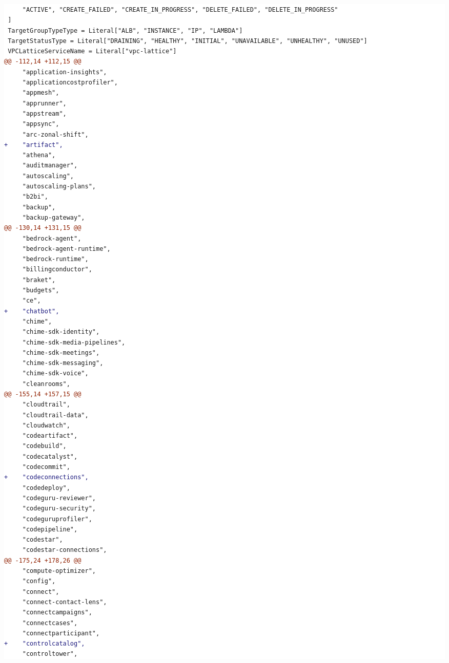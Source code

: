 ```diff
     "ACTIVE", "CREATE_FAILED", "CREATE_IN_PROGRESS", "DELETE_FAILED", "DELETE_IN_PROGRESS"
 ]
 TargetGroupTypeType = Literal["ALB", "INSTANCE", "IP", "LAMBDA"]
 TargetStatusType = Literal["DRAINING", "HEALTHY", "INITIAL", "UNAVAILABLE", "UNHEALTHY", "UNUSED"]
 VPCLatticeServiceName = Literal["vpc-lattice"]
@@ -112,14 +112,15 @@
     "application-insights",
     "applicationcostprofiler",
     "appmesh",
     "apprunner",
     "appstream",
     "appsync",
     "arc-zonal-shift",
+    "artifact",
     "athena",
     "auditmanager",
     "autoscaling",
     "autoscaling-plans",
     "b2bi",
     "backup",
     "backup-gateway",
@@ -130,14 +131,15 @@
     "bedrock-agent",
     "bedrock-agent-runtime",
     "bedrock-runtime",
     "billingconductor",
     "braket",
     "budgets",
     "ce",
+    "chatbot",
     "chime",
     "chime-sdk-identity",
     "chime-sdk-media-pipelines",
     "chime-sdk-meetings",
     "chime-sdk-messaging",
     "chime-sdk-voice",
     "cleanrooms",
@@ -155,14 +157,15 @@
     "cloudtrail",
     "cloudtrail-data",
     "cloudwatch",
     "codeartifact",
     "codebuild",
     "codecatalyst",
     "codecommit",
+    "codeconnections",
     "codedeploy",
     "codeguru-reviewer",
     "codeguru-security",
     "codeguruprofiler",
     "codepipeline",
     "codestar",
     "codestar-connections",
@@ -175,24 +178,26 @@
     "compute-optimizer",
     "config",
     "connect",
     "connect-contact-lens",
     "connectcampaigns",
     "connectcases",
     "connectparticipant",
+    "controlcatalog",
     "controltower",
```